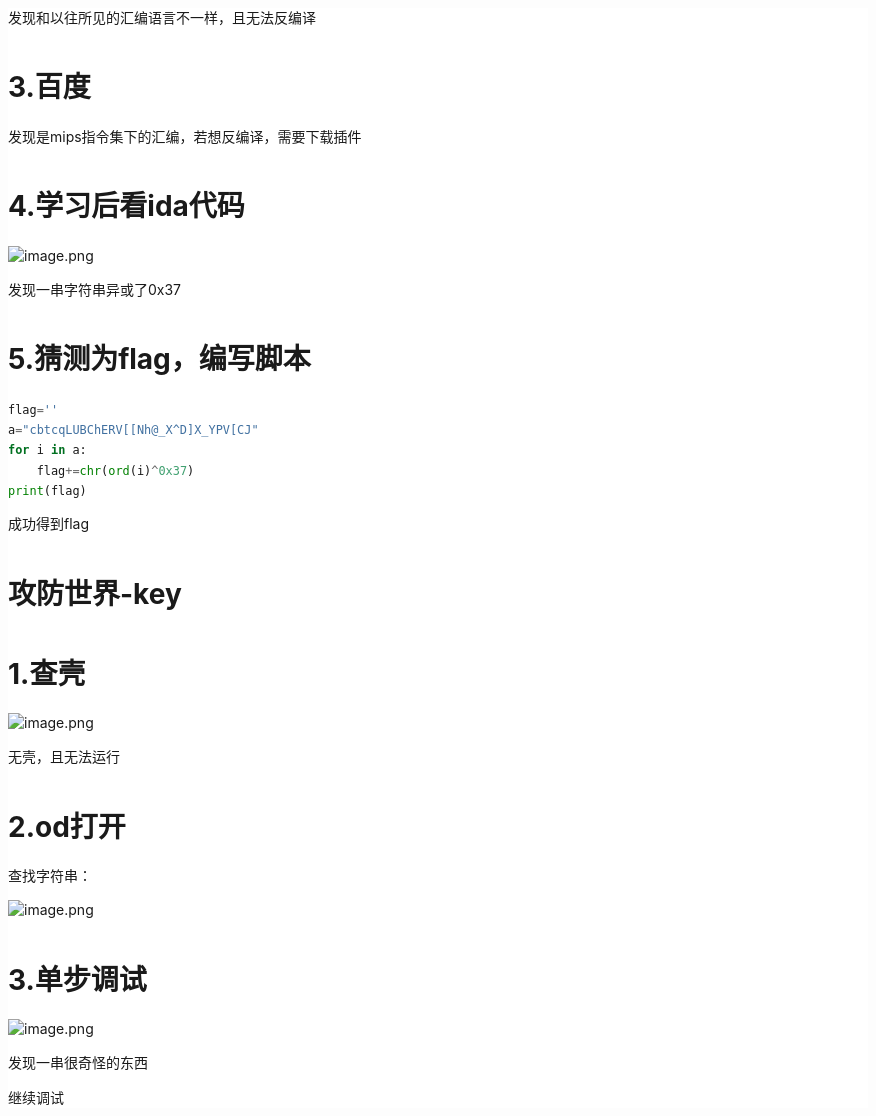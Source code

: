 发现和以往所见的汇编语言不一样，且无法反编译

# 3.百度

发现是mips指令集下的汇编，若想反编译，需要下载插件

# 4.学习后看ida代码

![image.png](http://qiniu.zhixia.xyz/qiniuimg/1564721462445-350e13ff-5331-409f-af3d-8312bd330f15.png)

发现一串字符串异或了0x37

# 5.猜测为flag，编写脚本



```python
flag=''
a="cbtcqLUBChERV[[Nh@_X^D]X_YPV[CJ"
for i in a:
    flag+=chr(ord(i)^0x37)
print(flag)
```

成功得到flag

# 攻防世界-key

# 1.查壳

![image.png](http://qiniu.zhixia.xyz/qiniuimg/1564722994024-7c91721d-eb48-4bd7-a2a7-6d288aa47716.png)

无壳，且无法运行

# 2.od打开

查找字符串：

![image.png](http://qiniu.zhixia.xyz/qiniuimg/1564723087989-355d9f2f-7159-4362-b773-15c65f2feda6.png)

# 3.单步调试

![image.png](http://qiniu.zhixia.xyz/qiniuimg/1564723338330-34ec4ae7-1696-4e30-aa1f-f4f3a74b0000.png)

发现一串很奇怪的东西

继续调试
